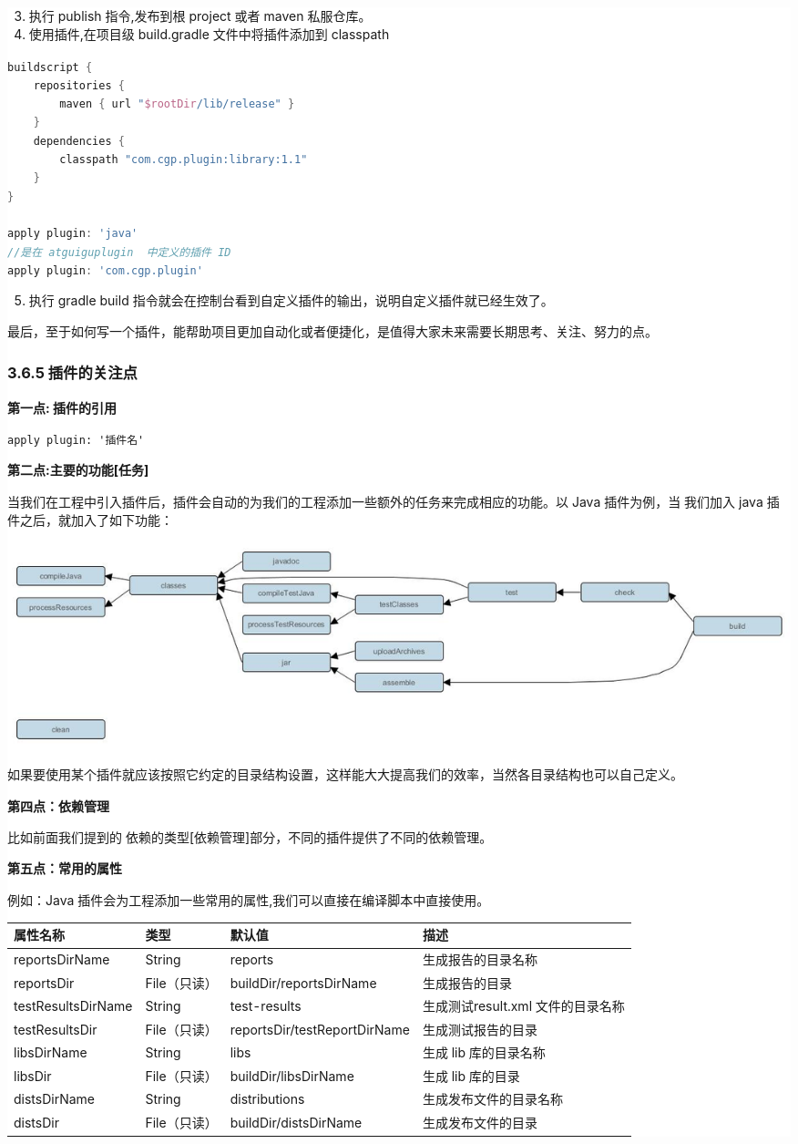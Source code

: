 3. 执行 publish 指令,发布到根 project 或者 maven 私服仓库。
4. 使用插件,在项目级 build.gradle 文件中将插件添加到 classpath
```groovy
buildscript {
    repositories {
        maven { url "$rootDir/lib/release" }
    }
    dependencies {
        classpath "com.cgp.plugin:library:1.1"
    }
}

apply plugin: 'java'
//是在 atguiguplugin  中定义的插件 ID 
apply plugin: 'com.cgp.plugin'
```

5. 执行 gradle build 指令就会在控制台看到自定义插件的输出，说明自定义插件就已经生效了。

最后，至于如何写一个插件，能帮助项目更加自动化或者便捷化，是值得大家未来需要长期思考、关注、努力的点。
### 3.6.5 插件的关注点
**第一点: 插件的引用**

`apply plugin: '插件名'`

**第二点:主要的功能[任务]**

当我们在工程中引入插件后，插件会自动的为我们的工程添加一些额外的任务来完成相应的功能。以 Java 插件为例，当 我们加入 java 插件之后，就加入了如下功能：

![image.png](./assets/1657465794388-229cc92b-a744-4eb5-a93a-acabddd8c460_kpPEYmZ7rZ.png)

如果要使用某个插件就应该按照它约定的目录结构设置，这样能大大提高我们的效率，当然各目录结构也可以自己定义。

**第四点：依赖管理**

比如前面我们提到的 依赖的类型[依赖管理]部分，不同的插件提供了不同的依赖管理。

**第五点：常用的属性**

例如：Java 插件会为工程添加一些常用的属性,我们可以直接在编译脚本中直接使用。

| 属性名称 | 类型 | 默认值 | 描述 |
| :-- | :-- | :-- | :-- |
| reportsDirName | String | reports | 生成报告的目录名称 |
| reportsDir | File（只读） | buildDir/reportsDirName | 生成报告的目录 |
| testResultsDirName | String | test-results | 生成测试result.xml 文件的目录名称 |
| testResultsDir | File（只读） | reportsDir/testReportDirName | 生成测试报告的目录 |
| libsDirName | String | libs | 生成 lib 库的目录名称 |
| libsDir | File（只读） | buildDir/libsDirName | 生成 lib 库的目录 |
| distsDirName | String | distributions | 生成发布文件的目录名称 |
| distsDir | File（只读） | buildDir/distsDirName | 生成发布文件的目录 |